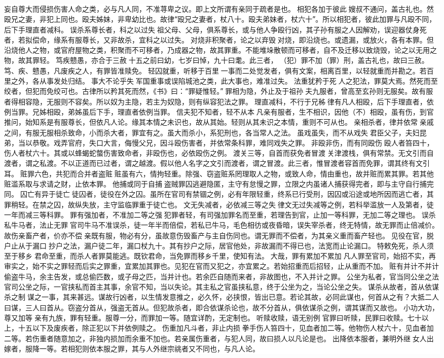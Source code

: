   妄自尊大而侵损伤害人命之类，必与凡人同，不准荨卑之议。即上文所谓有亲同于疏者是也。
  相犯各加于彼此
  嫂叔不通问，盖古礼也。然殴兄之妻，非犯上同也。殴夫姊妹，非卑幼比也。故律“殴兄之妻者，杖八十。殴夫弟妹者，杖六十”。所以相犯者，彼此加罪与凡殴不同，后下手理直者减科。
    误杀系尊长者，科之以过失
    祖父母、父母，俱系尊长，或与他人争殴行凶，其子孙有服之人因解劝，误迎器仗身死者，若拟偿命，缘系有服尊长，又非故杀，宜科之以过失。
    对烧非积聚者，论之以弃毁
    对烧，即沿烧也。或遗漏，或放火，各有本罪。但沿烧他人之物，或官府屋物之类，积聚而不可移者，乃成器之物，故其罪重。不能堆垛散顿而可移者，自不及迁移以致烧毁，论之以无用之物，故其罪轻。
    笃疾戆愚，亦合于三赦
    十五之前曰幼，七岁曰悼，九十曰耄。此三者，  （犯）罪不加（罪）刑，盖古礼也，故曰三赦。笃、疾、戆愚，凡废疾之人，有罪皆准赎免。
    轻囚就重，听移于百里
    一事而二处觉发者，俱有文案，相离百里，以轻就重而并勘之。若百里之外，各从事发处归结。
    事大不论乎失
    军国重事或误陷城池之类，此大事也，难准过失。
    法重犹矜于死
    人之犯法，罪莫大焉。然死而至绞者，但犯而免绞可也。古律所以矜其死而然，《书》曰：“罪疑惟轻。”
    罪相为隐，外止及于祖孙
    夫九服者，曾高至玄孙则无服矣。故有服者得相容隐，无服则不容矣。所以奴为主隐，若主为奴隐，则有纵容犯法之罪。
    理直减科，不行于兄秭
律有凡人相殴，后下手理直者，依例当罪。兄姊相殴，弟姊虽后下手，理直者依例当罪。
  信夫犯不知者，轻不从本
  凡亲有服者，生不相识，因他（不）相殴，虽有伤，到官推问，始知系是有服尊长，但依凡人论。缘其本情之未识也，故从其始。轻则从其未识之本情，重则不可从也。
  亲相杀者，律并依常
  亲戚之间，有服无服相杀致命，小而杀大者，罪宜有之。虽大而杀小，系犯刑也，各当常人之法。
    虽戏虽失，而不从戏失
    君臣父子，夫妇昆弟，当以恭敬。戏弄官府，失口大言，侮慢父兄，因斗殴伤害者，并依常条科罪，难同戏失之罪。
  非殴非伤，而有同殴伤
  殴人者笞四十，伤人者杖六十。其或以蜂蝎蛇螫伤害致命者，非殴伤也，必依殴伤之例。
    渡关三等，自首而获免者冒渡
    关津渡栈，俱有常禁。无文引而自渡者，谓之私渡。不以正道而已过者，谓之越渡。假以他人名字之文引而渡者，谓之冒渡。此三者，惟冒渡者容首而免罪，谓其终有文引耳。
    赃罪六色，共犯而合并者盗赃
    赃虽有六，情拘轻重。除强、窃盗赃系罔理取人之物，或致人命，情由重也，故并赃而累其罪。若其他赃滥系取与求请之财，止依本罪。
    他捕或同于自捕
    盗贼罪囚逃避隐匿，主守有怠慢之罪，立限之内虽诸人捕获得完者，即与主守自行捕完同。
    囚亡有异于徒亡
    徒囚者，徒役在外之囚。虽所在官司有禁锢之例，必有年限轻重，终系已行受刑，因囚或沿途或地所因而逃亡者，其罪稍轻。在禁之囚，故纵失放，主守监临罪重于徒亡也。
    文无失减者，必依减三等之失
    律文无过失减等之例，若科举滥放一人及第者，徒一年而减三等科罪。
    罪有强加者，不准加二等之强
    犯罪者轻，有司强加罪名而至重，若理告到官，止加一等科罪，无加二等之理也。
  误杀私牛马者，法止无罪
  官司牛马不准误杀，徒一年半而倍偿，若私已牛马，毛色相彷或夜昏暗，误失宰杀者，终无特情，故无罪而止倍减价。
  故伤亲畜产者，价亦不偿
  亲既有服，物必有分，虽故意伤毁畜产与主自伤同也。谓无罪而不偿者，为其亲义重而畜产轻也。
    见役在官，脱户止从于漏口
    抄户之法，漏户徒二年，漏口杖九十。其有抄户之际，居官他处，非故漏而不得已也，法宽而止论漏口。
    特敕免死，杀人须至于移乡
    君命至重，而杀人者罪莫能逃。既钦君命，当免罪而移乡千里，使知有法。
    大哉，罪有累加不累加
    凡人罪至官司，始招不实，再审实之，始不实之罪轻而后实之罪重，宜累加其罪也。见犯在官而又犯之，亦宜累之。若始招重而后招轻，止从重而不加。
  赃有并计不并计
  偷盗牛马，余主告发，或总偷匹数，或子母之匹，当并计也。若余匹自随而来者，非故图也，不入并计之罪。
    公坐为私者，官当同公坐之法
    官司公坐之际，一官挟私而首主其事，余官不知，当以失论。其主私之官虽挟私意，终于公坐为之，当论公坐之失。
  谋杀从故者，首从依谋杀之制
  谋之一事，其来甚远。谋故行凶者，以生情发意推之，必久怀，必挟恨，皆出已意。若论其故，必同此谋也，何首从之有？大抵二人曰谋，三人曰首从。窃盗分首从，强盗无首从。但犯故杀者，即合依谋杀论也，故不分首从，俱依谋杀之例，谓其谋而又故也。
    小功大功，尊又加等
    亲有九族，罪有轻重。服尊一分，而罪加一等。随宜详酌，无定制也。
    听赎收赎，语无别例
    官罪曰听赎，民罪曰收赎。七十以上，十五以下及废疾者，除正犯以下并依例赎之。
    伤重加凡斗者，非止内损
拳手伤人笞四十，见血者加二等。他物伤人杖六十，见血者加二等。若伤重者随意加之，非独内损加而余重不加也。若亲属伤重者，与犯人同，故曰损人以凡论是也。
    出降依本服者，兼明外继
    女人出嫁者，服降一等。若相犯则依本服之罪，其与人外继宗祧者又不同也，与凡人论。
